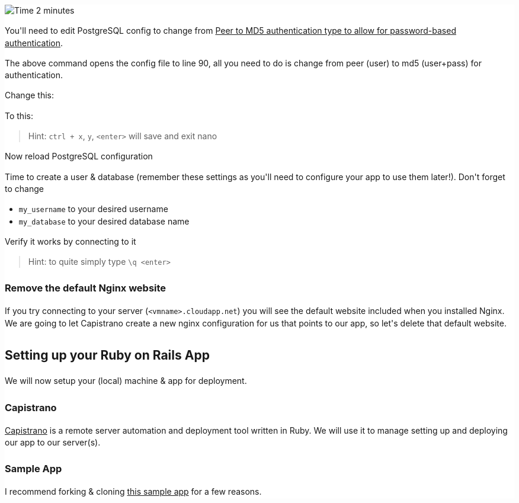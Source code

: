![Time][clock] 2 minutes

You'll need to edit PostgreSQL config to change from [Peer to MD5 authentication type to allow for password-based authentication](http://www.postgresql.org/docs/9.1/static/auth-methods.html).

<script src="https://gist.github.com/m-gagne/80c1d08ca47448860c8b.js"></script>

The above command opens the config file to line 90, all you need to do is change from peer (user) to md5 (user+pass) for authentication.

Change this:

<script src="https://gist.github.com/m-gagne/8dba324a9c45ee1a741c.js"></script>

To this:

<script src="https://gist.github.com/m-gagne/5b60a831eac45664d11e.js"></script>

> Hint: `ctrl + x`, `y`, `<enter>` will save and exit nano

Now reload PostgreSQL configuration

<script src="https://gist.github.com/m-gagne/0f397bf81bb267a2d26c.js"></script>

Time to create a user & database (remember these settings as you'll need to configure your app to use them later!). Don't forget to change

*   `my_username` to your desired username
*   `my_database` to your desired database name

<script src="https://gist.github.com/m-gagne/e2815b6a678b60a92f69.js"></script>

Verify it works by connecting to it

<script src="https://gist.github.com/m-gagne/d9bc3968e93fd89a5068.js"></script>

> Hint: to quite simply type `\q <enter>`

### Remove the default Nginx website

If you try connecting to your server (`<vmname>.cloudapp.net`) you will see the default website included when you installed Nginx. We are going to let Capistrano create a new nginx configuration for us that points to our app, so let's delete that default website.

<script src="https://gist.github.com/m-gagne/2c02d1ccc5b169673ba0.js"></script>

## Setting up your Ruby on Rails App

We will now setup your (local) machine & app for deployment.

### Capistrano

[Capistrano](http://capistranorb.com/) is a  remote server automation and deployment tool written in Ruby. We will use it to manage setting up and deploying our app to our server(s).

### Sample App

I recommend forking & cloning [this sample app](https://github.com/m-gagne/ror-azure-demo) for a few reasons.


[clock]: http://mediafiles.w00t.ms/Images/Articles/uploads/2014/03/azure-ror-tutorial/clock_28.png